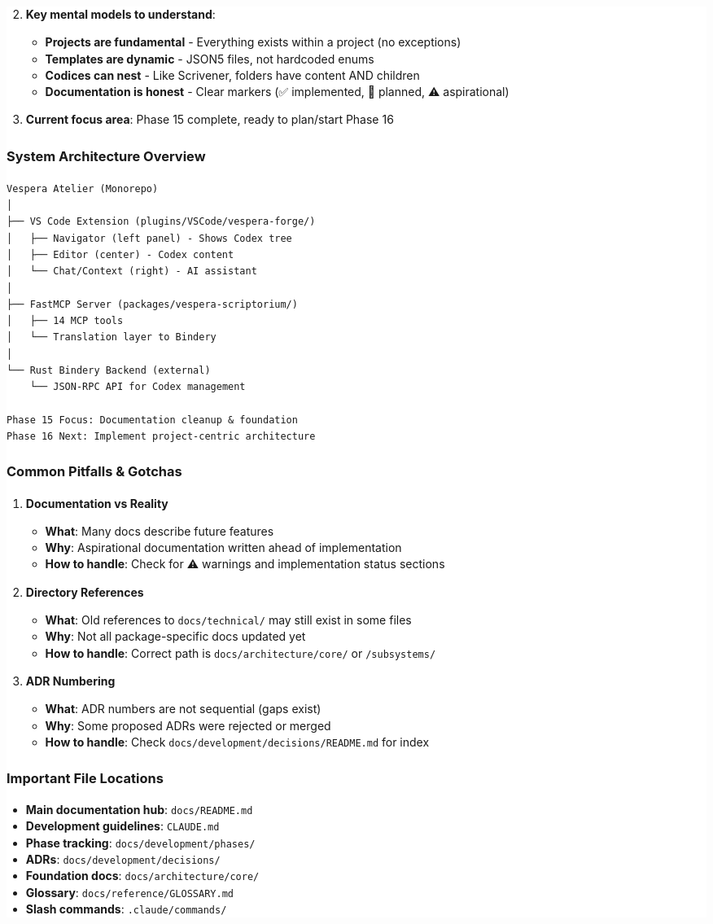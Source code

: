 2. **Key mental models to understand**:
   - **Projects are fundamental** - Everything exists within a project (no exceptions)
   - **Templates are dynamic** - JSON5 files, not hardcoded enums
   - **Codices can nest** - Like Scrivener, folders have content AND children
   - **Documentation is honest** - Clear markers (✅ implemented, 🔮 planned, ⚠️ aspirational)

3. **Current focus area**: Phase 15 complete, ready to plan/start Phase 16

### System Architecture Overview

```
Vespera Atelier (Monorepo)
│
├── VS Code Extension (plugins/VSCode/vespera-forge/)
│   ├── Navigator (left panel) - Shows Codex tree
│   ├── Editor (center) - Codex content
│   └── Chat/Context (right) - AI assistant
│
├── FastMCP Server (packages/vespera-scriptorium/)
│   ├── 14 MCP tools
│   └── Translation layer to Bindery
│
└── Rust Bindery Backend (external)
    └── JSON-RPC API for Codex management

Phase 15 Focus: Documentation cleanup & foundation
Phase 16 Next: Implement project-centric architecture
```

### Common Pitfalls & Gotchas

1. **Documentation vs Reality**
   - **What**: Many docs describe future features
   - **Why**: Aspirational documentation written ahead of implementation
   - **How to handle**: Check for ⚠️ warnings and implementation status sections

2. **Directory References**
   - **What**: Old references to `docs/technical/` may still exist in some files
   - **Why**: Not all package-specific docs updated yet
   - **How to handle**: Correct path is `docs/architecture/core/` or `/subsystems/`

3. **ADR Numbering**
   - **What**: ADR numbers are not sequential (gaps exist)
   - **Why**: Some proposed ADRs were rejected or merged
   - **How to handle**: Check `docs/development/decisions/README.md` for index

### Important File Locations

- **Main documentation hub**: `docs/README.md`
- **Development guidelines**: `CLAUDE.md`
- **Phase tracking**: `docs/development/phases/`
- **ADRs**: `docs/development/decisions/`
- **Foundation docs**: `docs/architecture/core/`
- **Glossary**: `docs/reference/GLOSSARY.md`
- **Slash commands**: `.claude/commands/`
